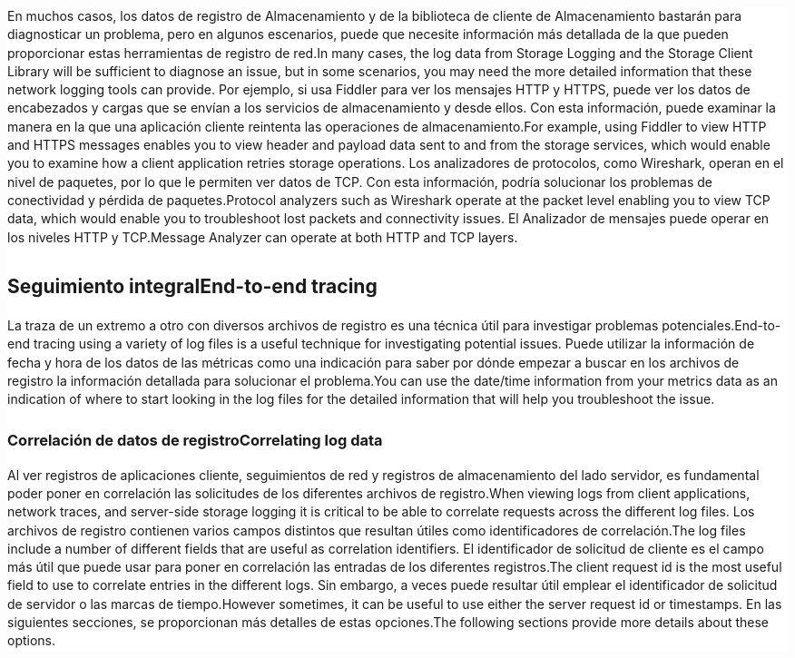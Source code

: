 <span data-ttu-id="0bc9f-292">En muchos casos, los datos de registro de Almacenamiento y de la biblioteca de cliente de Almacenamiento bastarán para diagnosticar un problema, pero en algunos escenarios, puede que necesite información más detallada de la que pueden proporcionar estas herramientas de registro de red.</span><span class="sxs-lookup"><span data-stu-id="0bc9f-292">In many cases, the log data from Storage Logging and the Storage Client Library will be sufficient to diagnose an issue, but in some scenarios, you may need the more detailed information that these network logging tools can provide.</span></span> <span data-ttu-id="0bc9f-293">Por ejemplo, si usa Fiddler para ver los mensajes HTTP y HTTPS, puede ver los datos de encabezados y cargas que se envían a los servicios de almacenamiento y desde ellos. Con esta información, puede examinar la manera en la que una aplicación cliente reintenta las operaciones de almacenamiento.</span><span class="sxs-lookup"><span data-stu-id="0bc9f-293">For example, using Fiddler to view HTTP and HTTPS messages enables you to view header and payload data sent to and from the storage services, which would enable you to examine how a client application retries storage operations.</span></span> <span data-ttu-id="0bc9f-294">Los analizadores de protocolos, como Wireshark, operan en el nivel de paquetes, por lo que le permiten ver datos de TCP. Con esta información, podría solucionar los problemas de conectividad y pérdida de paquetes.</span><span class="sxs-lookup"><span data-stu-id="0bc9f-294">Protocol analyzers such as Wireshark operate at the packet level enabling you to view TCP data, which would enable you to troubleshoot lost packets and connectivity issues.</span></span> <span data-ttu-id="0bc9f-295">El Analizador de mensajes puede operar en los niveles HTTP y TCP.</span><span class="sxs-lookup"><span data-stu-id="0bc9f-295">Message Analyzer can operate at both HTTP and TCP layers.</span></span>

## <span data-ttu-id="0bc9f-296"><a name="end-to-end-tracing"></a>Seguimiento integral</span><span class="sxs-lookup"><span data-stu-id="0bc9f-296"><a name="end-to-end-tracing"></a>End-to-end tracing</span></span>
<span data-ttu-id="0bc9f-297">La traza de un extremo a otro con diversos archivos de registro es una técnica útil para investigar problemas potenciales.</span><span class="sxs-lookup"><span data-stu-id="0bc9f-297">End-to-end tracing using a variety of log files is a useful technique for investigating potential issues.</span></span> <span data-ttu-id="0bc9f-298">Puede utilizar la información de fecha y hora de los datos de las métricas como una indicación para saber por dónde empezar a buscar en los archivos de registro la información detallada para solucionar el problema.</span><span class="sxs-lookup"><span data-stu-id="0bc9f-298">You can use the date/time information from your metrics data as an indication of where to start looking in the log files for the detailed information that will help you troubleshoot the issue.</span></span>

### <span data-ttu-id="0bc9f-299"><a name="correlating-log-data"></a>Correlación de datos de registro</span><span class="sxs-lookup"><span data-stu-id="0bc9f-299"><a name="correlating-log-data"></a>Correlating log data</span></span>
<span data-ttu-id="0bc9f-300">Al ver registros de aplicaciones cliente, seguimientos de red y registros de almacenamiento del lado servidor, es fundamental poder poner en correlación las solicitudes de los diferentes archivos de registro.</span><span class="sxs-lookup"><span data-stu-id="0bc9f-300">When viewing logs from client applications, network traces, and server-side storage logging it is critical to be able to correlate requests across the different log files.</span></span> <span data-ttu-id="0bc9f-301">Los archivos de registro contienen varios campos distintos que resultan útiles como identificadores de correlación.</span><span class="sxs-lookup"><span data-stu-id="0bc9f-301">The log files include a number of different fields that are useful as correlation identifiers.</span></span> <span data-ttu-id="0bc9f-302">El identificador de solicitud de cliente es el campo más útil que puede usar para poner en correlación las entradas de los diferentes registros.</span><span class="sxs-lookup"><span data-stu-id="0bc9f-302">The client request id is the most useful field to use to correlate entries in the different logs.</span></span> <span data-ttu-id="0bc9f-303">Sin embargo, a veces puede resultar útil emplear el identificador de solicitud de servidor o las marcas de tiempo.</span><span class="sxs-lookup"><span data-stu-id="0bc9f-303">However sometimes, it can be useful to use either the server request id or timestamps.</span></span> <span data-ttu-id="0bc9f-304">En las siguientes secciones, se proporcionan más detalles de estas opciones.</span><span class="sxs-lookup"><span data-stu-id="0bc9f-304">The following sections provide more details about these options.</span></span>
